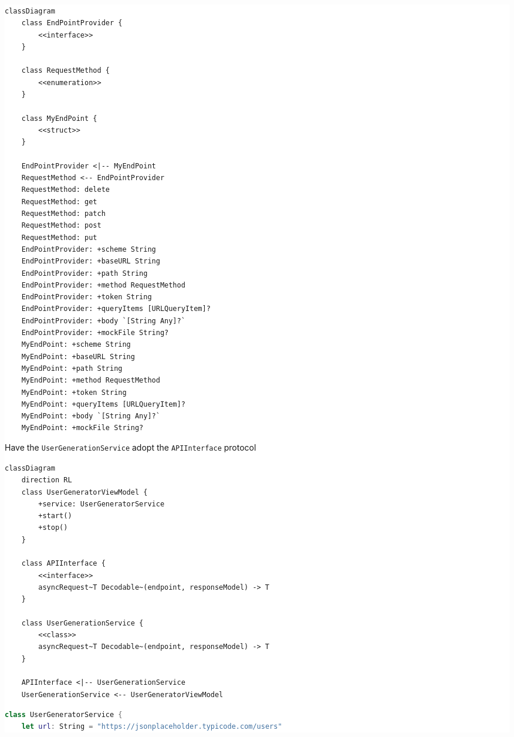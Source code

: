 ```mermaid
classDiagram
    class EndPointProvider {
        <<interface>>
    }
    
    class RequestMethod {
        <<enumeration>>
    }
    
    class MyEndPoint {
        <<struct>>
    }
    
    EndPointProvider <|-- MyEndPoint
    RequestMethod <-- EndPointProvider
    RequestMethod: delete
    RequestMethod: get
    RequestMethod: patch
    RequestMethod: post
    RequestMethod: put
    EndPointProvider: +scheme String
    EndPointProvider: +baseURL String
    EndPointProvider: +path String
    EndPointProvider: +method RequestMethod    
    EndPointProvider: +token String
    EndPointProvider: +queryItems [URLQueryItem]?
    EndPointProvider: +body `[String Any]?`
    EndPointProvider: +mockFile String?
    MyEndPoint: +scheme String
    MyEndPoint: +baseURL String
    MyEndPoint: +path String
    MyEndPoint: +method RequestMethod    
    MyEndPoint: +token String
    MyEndPoint: +queryItems [URLQueryItem]?
    MyEndPoint: +body `[String Any]?`
    MyEndPoint: +mockFile String?
```

Have the `UserGenerationService` adopt the `APIInterface` protocol
```mermaid
classDiagram
    direction RL
    class UserGeneratorViewModel {
        +service: UserGeneratorService
        +start()
        +stop()
    }
    
    class APIInterface {
        <<interface>>
        asyncRequest~T Decodable~(endpoint, responseModel) -> T
    }
    
    class UserGenerationService {
        <<class>>
        asyncRequest~T Decodable~(endpoint, responseModel) -> T
    }
    
    APIInterface <|-- UserGenerationService
    UserGenerationService <-- UserGeneratorViewModel
```
```swift
class UserGeneratorService {
    let url: String = "https://jsonplaceholder.typicode.com/users"
```
